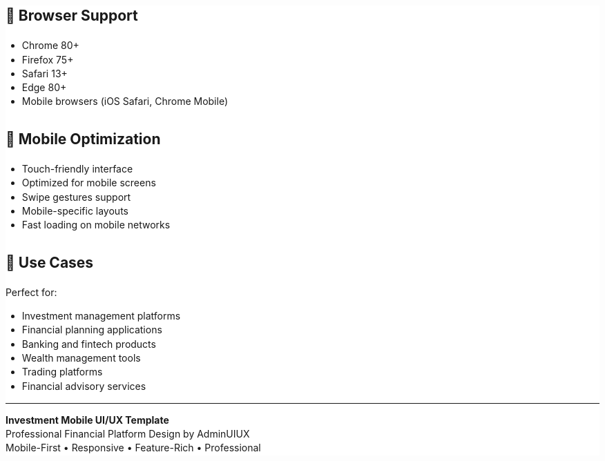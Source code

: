 ## 🔧 Browser Support

- Chrome 80+
- Firefox 75+ 
- Safari 13+
- Edge 80+
- Mobile browsers (iOS Safari, Chrome Mobile)

## 📱 Mobile Optimization

- Touch-friendly interface
- Optimized for mobile screens
- Swipe gestures support
- Mobile-specific layouts
- Fast loading on mobile networks

## 🎯 Use Cases

Perfect for:
- Investment management platforms
- Financial planning applications
- Banking and fintech products
- Wealth management tools
- Trading platforms
- Financial advisory services

---

**Investment Mobile UI/UX Template**  
Professional Financial Platform Design by AdminUIUX  
Mobile-First • Responsive • Feature-Rich • Professional
